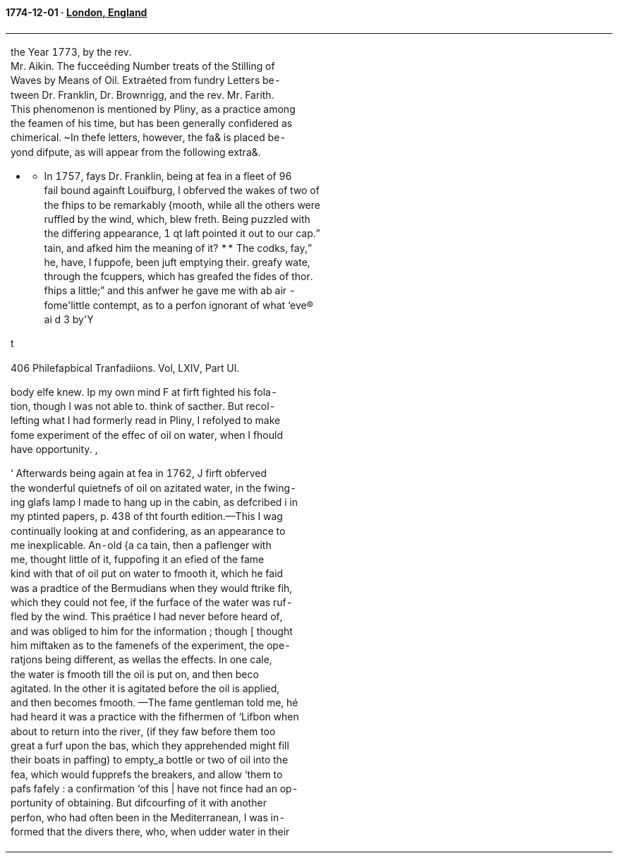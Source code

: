 #### 1774-12-01 &middot; [London, England](http://dbpedia.org/resource/London)

<table style="width: 100%;"><tr><td style="width: 50%">

 the Year 1773, by the rev.  
Mr. Aikin. The fucceéding Number treats of the Stilling of  
Waves by Means of Oil. Extraéted from fundry Letters be-  
tween Dr. Franklin, Dr. Brownrigg, and the rev. Mr. Farith.  
This phenomenon is mentioned by Pliny, as a practice among  
the feamen of his time, but has been generally confidered as  
chimerical. ~In thefe letters, however, the fa&amp; is placed be-  
yond difpute, as will appear from the following extra&amp;.  
  
- * In 1757, fays Dr. Franklin, being at fea in a fleet of 96  
fail bound againft Louifburg, I obferved the wakes of two of  
the fhips to be remarkably {mooth, while all the others were  
ruffled by the wind, which, blew freth. Being puzzled with  
the differing appearance, 1 qt laft pointed it out to our cap.”  
tain, and afked him the meaning of it? ** The codks, fay,”  
he, have, I fuppofe, been juft emptying their. greafy wate,  
through the fcuppers, which has greafed the fides of thor.  
fhips a little;” and this anfwer he gave me with ab air -  
fome&#x27;little contempt, as to a perfon ignorant of what ‘eve®  
ai d 3 by&#x27;Y  
  
t  
  
  
  
  
  
  
  
  
  
406 Philefapbical Tranfadiions. Vol, LXIV, Part Ul.  
  
body elfe knew. Ip my own mind F at firft fighted his fola-  
tion, though I was not able to. think of sacther. But recol-  
lefting what I had formerly read in Pliny, I refolyed to make  
fome experiment of the effec of oil on water, when I fhould  
have opportunity. ,  
  
‘ Afterwards being again at fea in 1762, J firft obferved  
the wonderful quietnefs of oil on azitated water, in the fwing-  
ing glafs lamp I made to hang up in the cabin, as defcribed i in  
my ptinted papers, p. 438 of tht fourth edition.—This I wag  
continually looking at and confidering, as an appearance to  
me inexplicable. An-old {a ca tain, then a paflenger with  
me, thought little of it, fuppofing it an efied of the fame  
kind with that of oil put on water to fmooth it, which he faid  
was a pradtice of the Bermudians when they would ftrike fih,  
which they could not fee, if the furface of the water was ruf-  
fled by the wind. This praétice I had never before heard of,  
and was obliged to him for the information ; though [ thought  
him miftaken as to the famenefs of the experiment, the ope-  
ratjons being different, as wellas the effects. In one cale,  
the water is fmooth till the oil is put on, and then beco  
agitated. In the other it is agitated before the oil is applied,  
and then becomes fmooth. —The fame gentleman told me, hé  
had heard it was a practice with the fifhermen of ‘Lifbon when  
about to return into the river, (if they faw before them too  
great a furf upon the bas, which they apprehended might fill  
their boats in paffing) to empty_a bottle or two of oil into the  
fea, which would fupprefs the breakers, and allow ‘them to  
pafs fafely : a confirmation ‘of this | have not fince had an op-  
portunity of obtaining. But difcourfing of it with another  
perfon, who had often been in the Mediterranean, I was in-  
formed that the divers there, who, when udder water in their  